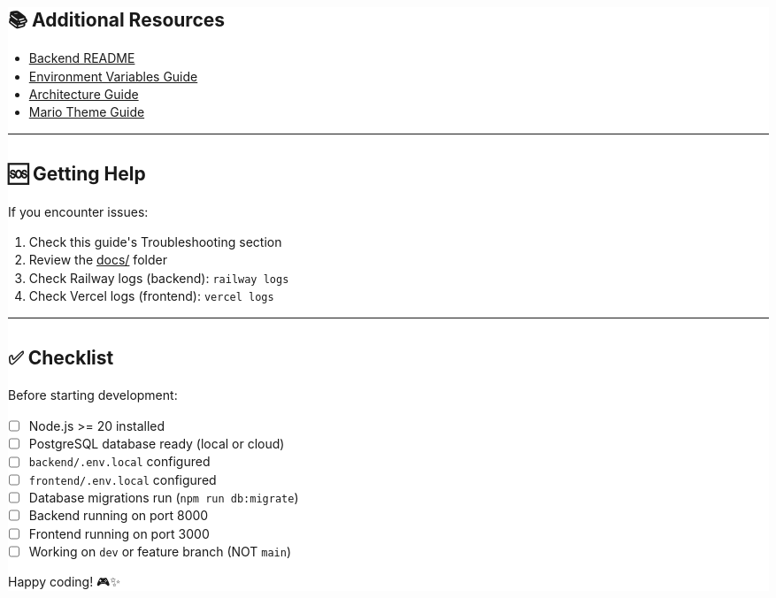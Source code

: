 ## 📚 Additional Resources

- [Backend README](./backend/readme.md)
- [Environment Variables Guide](./docs/ENVIRONMENT_VARIABLES.md)
- [Architecture Guide](./docs/ARCHITECTURE_COMPARISON.md)
- [Mario Theme Guide](./docs/MARIO_THEME_CONSISTENCY_GUIDE.md)

---

## 🆘 Getting Help

If you encounter issues:
1. Check this guide's Troubleshooting section
2. Review the [docs/](./docs) folder
3. Check Railway logs (backend): `railway logs`
4. Check Vercel logs (frontend): `vercel logs`

---

## ✅ Checklist

Before starting development:
- [ ] Node.js >= 20 installed
- [ ] PostgreSQL database ready (local or cloud)
- [ ] `backend/.env.local` configured
- [ ] `frontend/.env.local` configured
- [ ] Database migrations run (`npm run db:migrate`)
- [ ] Backend running on port 8000
- [ ] Frontend running on port 3000
- [ ] Working on `dev` or feature branch (NOT `main`)

Happy coding! 🎮✨
